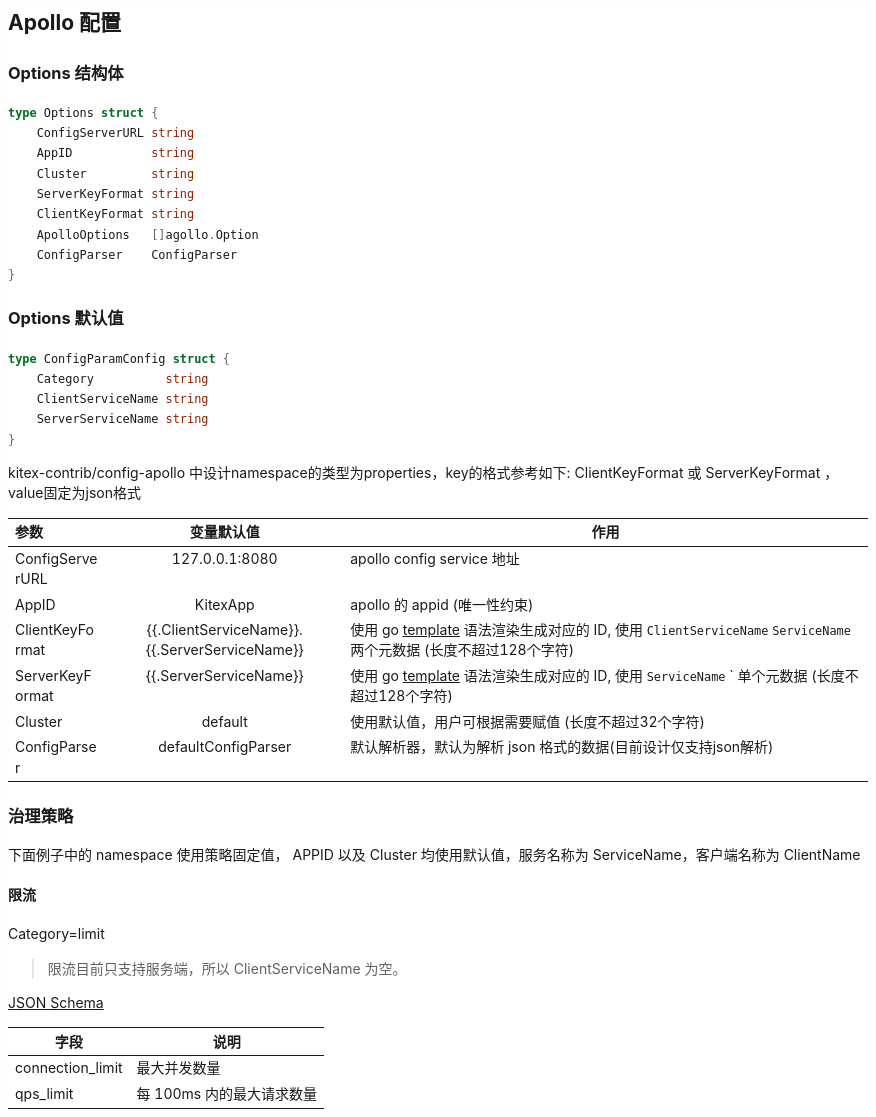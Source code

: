 ## Apollo 配置

### Options 结构体
```go
type Options struct {
	ConfigServerURL string
	AppID           string
	Cluster         string
	ServerKeyFormat string
	ClientKeyFormat string
	ApolloOptions   []agollo.Option
	ConfigParser    ConfigParser
}
```
### Options 默认值
```go
type ConfigParamConfig struct {
	Category          string
	ClientServiceName string
	ServerServiceName string
}
```
kitex-contrib/config-apollo 中设计namespace的类型为properties，key的格式参考如下: ClientKeyFormat 或 ServerKeyFormat ，value固定为json格式

| 参数 | 变量默认值 | 作用 |
| :------------------------ | :--------------------------------: | --------------------------------- |
| ConfigServerURL | 127.0.0.1:8080                     | apollo config service 地址 |
| AppID            | KitexApp | apollo 的 appid (唯一性约束) |
| ClientKeyFormat | {{.ClientServiceName}}.{{.ServerServiceName}}  | 使用 go [template](https://pkg.go.dev/text/template) 语法渲染生成对应的 ID, 使用 `ClientServiceName` `ServiceName` 两个元数据 (长度不超过128个字符) |
| ServerKeyFormat | {{.ServerServiceName}}  | 使用 go [template](https://pkg.go.dev/text/template) 语法渲染生成对应的 ID, 使用 `ServiceName` ` 单个元数据 (长度不超过128个字符) |
| Cluster             | default                      | 使用默认值，用户可根据需要赋值 (长度不超过32个字符) |
| ConfigParser |              defaultConfigParser              | 默认解析器，默认为解析 json 格式的数据(目前设计仅支持json解析) |

### 治理策略

下面例子中的 namespace 使用策略固定值， APPID 以及 Cluster 均使用默认值，服务名称为 ServiceName，客户端名称为 ClientName

#### 限流 

Category=limit

> 限流目前只支持服务端，所以 ClientServiceName 为空。

[JSON Schema](https://github.com/cloudwego/kitex/blob/develop/pkg/limiter/item_limiter.go#L33)

|字段|说明|
|----|----|
|connection_limit|最大并发数量| 
|qps_limit|每 100ms 内的最大请求数量| 
